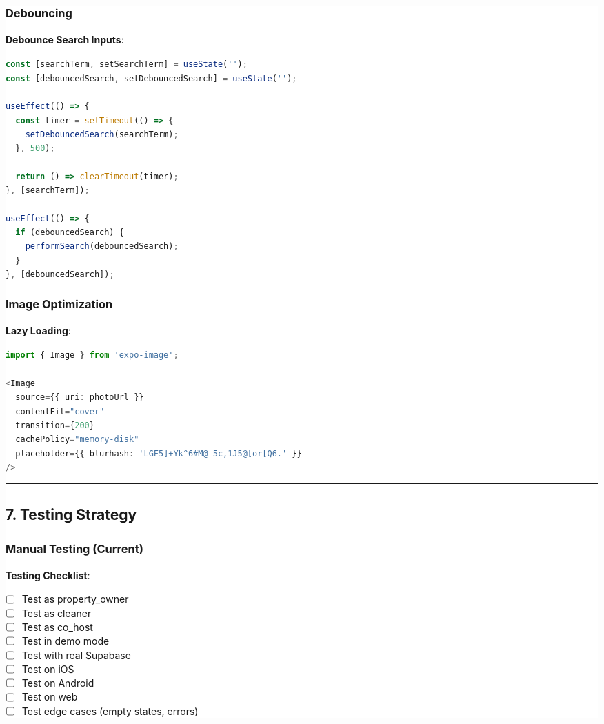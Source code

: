 ### Debouncing

**Debounce Search Inputs**:
```typescript
const [searchTerm, setSearchTerm] = useState('');
const [debouncedSearch, setDebouncedSearch] = useState('');

useEffect(() => {
  const timer = setTimeout(() => {
    setDebouncedSearch(searchTerm);
  }, 500);

  return () => clearTimeout(timer);
}, [searchTerm]);

useEffect(() => {
  if (debouncedSearch) {
    performSearch(debouncedSearch);
  }
}, [debouncedSearch]);
```

### Image Optimization

**Lazy Loading**:
```typescript
import { Image } from 'expo-image';

<Image
  source={{ uri: photoUrl }}
  contentFit="cover"
  transition={200}
  cachePolicy="memory-disk"
  placeholder={{ blurhash: 'LGF5]+Yk^6#M@-5c,1J5@[or[Q6.' }}
/>
```

---

## 7. Testing Strategy

### Manual Testing (Current)

**Testing Checklist**:
- [ ] Test as property_owner
- [ ] Test as cleaner
- [ ] Test as co_host
- [ ] Test in demo mode
- [ ] Test with real Supabase
- [ ] Test on iOS
- [ ] Test on Android
- [ ] Test on web
- [ ] Test edge cases (empty states, errors)
